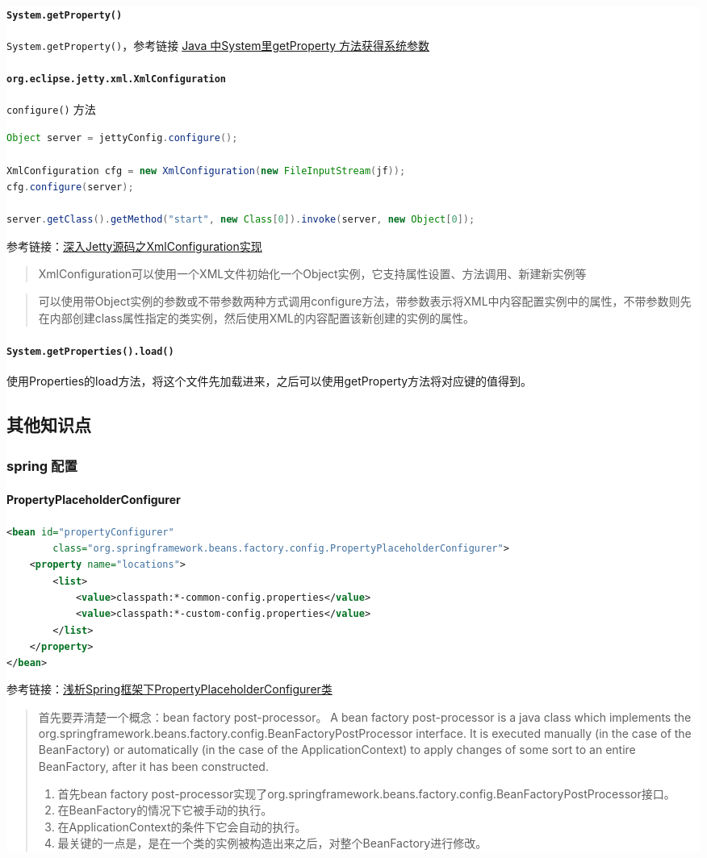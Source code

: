 #### `System.getProperty()`

`System.getProperty()`，参考链接 [Java 中System里getProperty 方法获得系统参数](http://www.cnblogs.com/sigh-differ/archive/2012/12/25/java-system-getproperty.html)

#### `org.eclipse.jetty.xml.XmlConfiguration`

`configure()` 方法

```java
Object server = jettyConfig.configure();

XmlConfiguration cfg = new XmlConfiguration(new FileInputStream(jf));
cfg.configure(server);

server.getClass().getMethod("start", new Class[0]).invoke(server, new Object[0]);
```

参考链接：[深入Jetty源码之XmlConfiguration实现](http://www.blogjava.net/DLevin/archive/2014/05/24/414061.html)

> XmlConfiguration可以使用一个XML文件初始化一个Object实例，它支持属性设置、方法调用、新建新实例等

> 可以使用带Object实例的参数或不带参数两种方式调用configure方法，带参数表示将XML中内容配置实例中的属性，不带参数则先在内部创建class属性指定的类实例，然后使用XML的内容配置该新创建的实例的属性。

#### `System.getProperties().load()`

使用Properties的load方法，将这个文件先加载进来，之后可以使用getProperty方法将对应键的值得到。

## 其他知识点

### spring 配置

#### PropertyPlaceholderConfigurer

```xml
<bean id="propertyConfigurer"
        class="org.springframework.beans.factory.config.PropertyPlaceholderConfigurer">
    <property name="locations">
        <list>
            <value>classpath:*-common-config.properties</value>
            <value>classpath:*-custom-config.properties</value>
        </list>
    </property>
</bean>
```

参考链接：[浅析Spring框架下PropertyPlaceholderConfigurer类](http://blog.csdn.net/zh417/article/details/1728874)


> 首先要弄清楚一个概念：bean factory post-processor。
> A bean factory post-processor is a java class which implements the
org.springframework.beans.factory.config.BeanFactoryPostProcessor interface. It is executed manually  (in the case of the BeanFactory) or automatically (in the case of the ApplicationContext) to apply changes of some sort to an entire BeanFactory, after it has been constructed.
> 1. 首先bean factory post-processor实现了org.springframework.beans.factory.config.BeanFactoryPostProcessor接口。
> 2. 在BeanFactory的情况下它被手动的执行。
> 3. 在ApplicationContext的条件下它会自动的执行。
> 4. 最关键的一点是，是在一个类的实例被构造出来之后，对整个BeanFactory进行修改。
